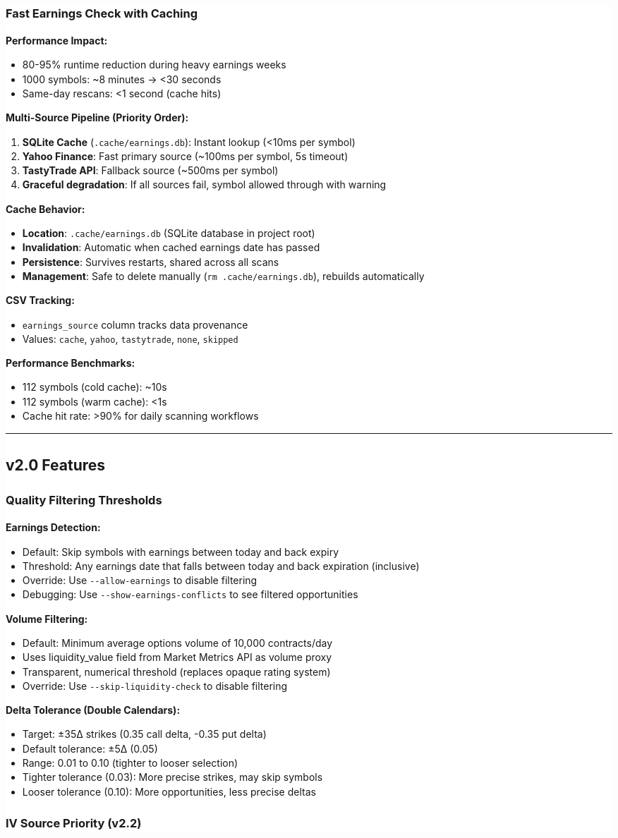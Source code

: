 ### Fast Earnings Check with Caching

**Performance Impact:**
- 80-95% runtime reduction during heavy earnings weeks
- 1000 symbols: ~8 minutes → <30 seconds
- Same-day rescans: <1 second (cache hits)

**Multi-Source Pipeline (Priority Order):**
1. **SQLite Cache** (`.cache/earnings.db`): Instant lookup (<10ms per symbol)
2. **Yahoo Finance**: Fast primary source (~100ms per symbol, 5s timeout)
3. **TastyTrade API**: Fallback source (~500ms per symbol)
4. **Graceful degradation**: If all sources fail, symbol allowed through with warning

**Cache Behavior:**
- **Location**: `.cache/earnings.db` (SQLite database in project root)
- **Invalidation**: Automatic when cached earnings date has passed
- **Persistence**: Survives restarts, shared across all scans
- **Management**: Safe to delete manually (`rm .cache/earnings.db`), rebuilds automatically

**CSV Tracking:**
- `earnings_source` column tracks data provenance
- Values: `cache`, `yahoo`, `tastytrade`, `none`, `skipped`

**Performance Benchmarks:**
- 112 symbols (cold cache): ~10s
- 112 symbols (warm cache): <1s
- Cache hit rate: >90% for daily scanning workflows

---

## v2.0 Features

### Quality Filtering Thresholds

**Earnings Detection:**
- Default: Skip symbols with earnings between today and back expiry
- Threshold: Any earnings date that falls between today and back expiration (inclusive)
- Override: Use `--allow-earnings` to disable filtering
- Debugging: Use `--show-earnings-conflicts` to see filtered opportunities

**Volume Filtering:**
- Default: Minimum average options volume of 10,000 contracts/day
- Uses liquidity_value field from Market Metrics API as volume proxy
- Transparent, numerical threshold (replaces opaque rating system)
- Override: Use `--skip-liquidity-check` to disable filtering

**Delta Tolerance (Double Calendars):**
- Target: ±35Δ strikes (0.35 call delta, -0.35 put delta)
- Default tolerance: ±5Δ (0.05)
- Range: 0.01 to 0.10 (tighter to looser selection)
- Tighter tolerance (0.03): More precise strikes, may skip symbols
- Looser tolerance (0.10): More opportunities, less precise deltas

### IV Source Priority (v2.2)

